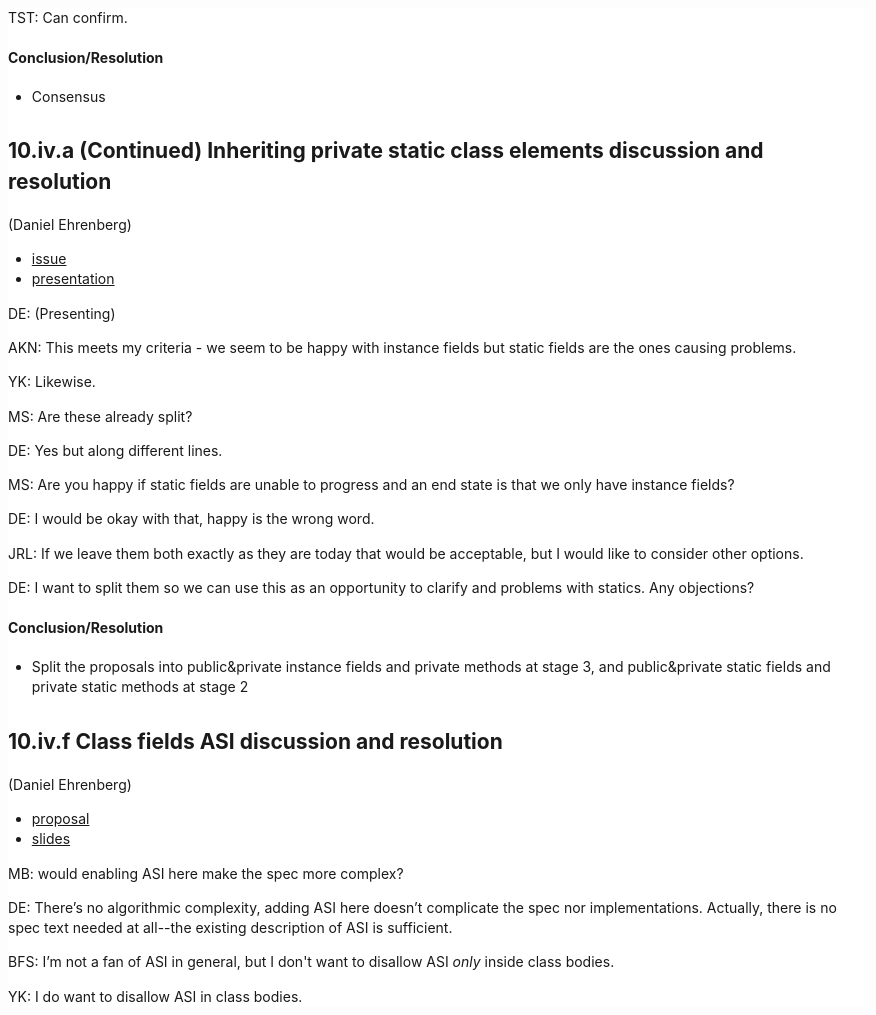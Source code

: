 TST: Can confirm.

#### Conclusion/Resolution

- Consensus

## 10.iv.a (Continued) Inheriting private static class elements discussion and resolution

(Daniel Ehrenberg)

- [issue](https://github.com/tc39/proposal-class-fields/issues/43)
- [presentation](https://docs.google.com/presentation/d/1wKktzSOKnVIUAnfDHgTVOlQp-O3OBtHN4dKX8--DQvc/edit#slide=id.g2a0c41676b_0_49)

DE: (Presenting)

AKN: This meets my criteria - we seem to be happy with instance fields but static fields are the ones causing problems.

YK: Likewise.

MS: Are these already split?

DE: Yes but along different lines.

MS: Are you happy if static fields are unable to progress and an end state is that we only have instance fields?

DE: I would be okay with that, happy is the wrong word.

JRL: If we leave them both exactly as they are today that would be acceptable, but I would like to consider other options.

DE: I want to split them so we can use this as an opportunity to clarify and problems with statics. Any objections?

#### Conclusion/Resolution

- Split the proposals into public&private instance fields and private methods at stage 3, and public&private static fields and private static methods at stage 2

## 10.iv.f Class fields ASI discussion and resolution

(Daniel Ehrenberg)

- [proposal](https://github.com/tc39/proposal-class-fields/issues/7)
- [slides](https://docs.google.com/presentation/d/1bPzE6i_Bpm6FXgzfx9XFJNHGkVcM42lux-6bUNhxpl4/edit#slide=id.p)

MB: would enabling ASI here make the spec more complex?

DE: There’s no algorithmic complexity, adding ASI here doesn’t complicate the spec nor implementations. Actually, there is no spec text needed at all--the existing description of ASI is sufficient.
 
BFS: I’m not a fan of ASI in general, but I don't want to disallow ASI *only* inside class bodies.
 
YK: I do want to disallow ASI in class bodies.
